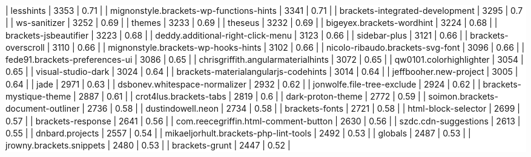 | lesshints                                 | 3353         | 0.71               |
| mignonstyle.brackets-wp-functions-hints   | 3341         | 0.71               |
| brackets-integrated-development           | 3295         | 0.7                |
| ws-sanitizer                              | 3252         | 0.69               |
| themes                                    | 3233         | 0.69               |
| theseus                                   | 3232         | 0.69               |
| bigeyex.brackets-wordhint                 | 3224         | 0.68               |
| brackets-jsbeautifier                     | 3223         | 0.68               |
| deddy.additional-right-click-menu         | 3123         | 0.66               |
| sidebar-plus                              | 3121         | 0.66               |
| brackets-overscroll                       | 3110         | 0.66               |
| mignonstyle.brackets-wp-hooks-hints       | 3102         | 0.66               |
| nicolo-ribaudo.brackets-svg-font          | 3096         | 0.66               |
| fede91.brackets-preferences-ui            | 3086         | 0.65               |
| chrisgriffith.angularmaterialhints        | 3072         | 0.65               |
| qw0101.colorhighlighter                   | 3054         | 0.65               |
| visual-studio-dark                        | 3024         | 0.64               |
| brackets-materialangularjs-codehints      | 3014         | 0.64               |
| jeffbooher.new-project                    | 3005         | 0.64               |
| jade                                      | 2971         | 0.63               |
| dsbonev.whitespace-normalizer             | 2932         | 0.62               |
| jonwolfe.file-tree-exclude                | 2924         | 0.62               |
| brackets-mystique-theme                   | 2887         | 0.61               |
| crot4lus.brackets-tabs                    | 2819         | 0.6                |
| dark-proton-theme                         | 2772         | 0.59               |
| soimon.brackets-document-outliner         | 2736         | 0.58               |
| dustindowell.neon                         | 2734         | 0.58               |
| brackets-fonts                            | 2721         | 0.58               |
| html-block-selector                       | 2699         | 0.57               |
| brackets-response                         | 2641         | 0.56               |
| com.reecegriffin.html-comment-button      | 2630         | 0.56               |
| szdc.cdn-suggestions                      | 2613         | 0.55               |
| dnbard.projects                           | 2557         | 0.54               |
| mikaeljorhult.brackets-php-lint-tools     | 2492         | 0.53               |
| globals                                   | 2487         | 0.53               |
| jrowny.brackets.snippets                  | 2480         | 0.53               |
| brackets-grunt                            | 2447         | 0.52               |
